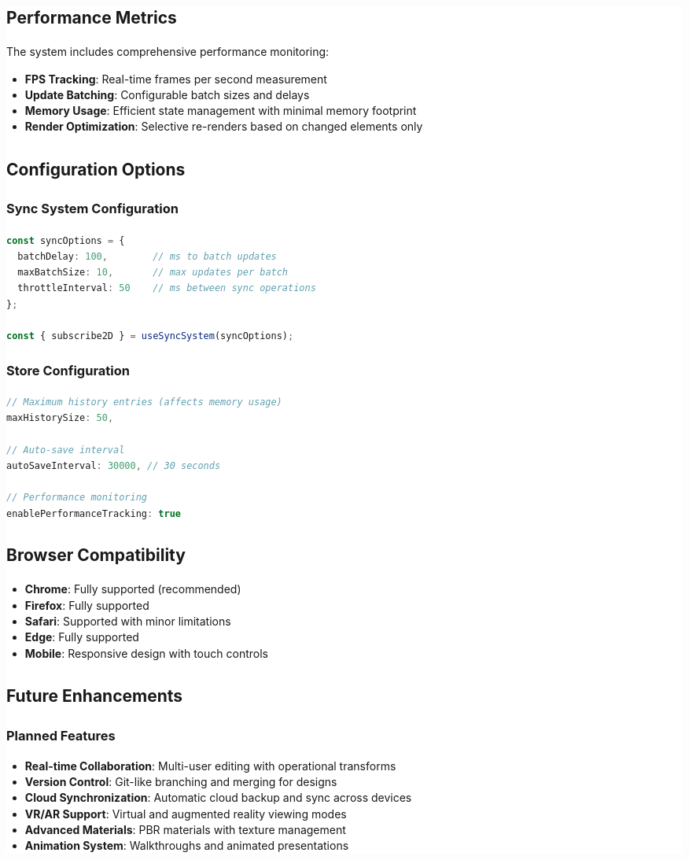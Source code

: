 ## Performance Metrics

The system includes comprehensive performance monitoring:

- **FPS Tracking**: Real-time frames per second measurement
- **Update Batching**: Configurable batch sizes and delays
- **Memory Usage**: Efficient state management with minimal memory footprint
- **Render Optimization**: Selective re-renders based on changed elements only

## Configuration Options

### Sync System Configuration

```typescript
const syncOptions = {
  batchDelay: 100,        // ms to batch updates
  maxBatchSize: 10,       // max updates per batch
  throttleInterval: 50    // ms between sync operations
};

const { subscribe2D } = useSyncSystem(syncOptions);
```

### Store Configuration

```typescript
// Maximum history entries (affects memory usage)
maxHistorySize: 50,

// Auto-save interval
autoSaveInterval: 30000, // 30 seconds

// Performance monitoring
enablePerformanceTracking: true
```

## Browser Compatibility

- **Chrome**: Fully supported (recommended)
- **Firefox**: Fully supported
- **Safari**: Supported with minor limitations
- **Edge**: Fully supported
- **Mobile**: Responsive design with touch controls

## Future Enhancements

### Planned Features
- **Real-time Collaboration**: Multi-user editing with operational transforms
- **Version Control**: Git-like branching and merging for designs
- **Cloud Synchronization**: Automatic cloud backup and sync across devices
- **VR/AR Support**: Virtual and augmented reality viewing modes
- **Advanced Materials**: PBR materials with texture management
- **Animation System**: Walkthroughs and animated presentations

